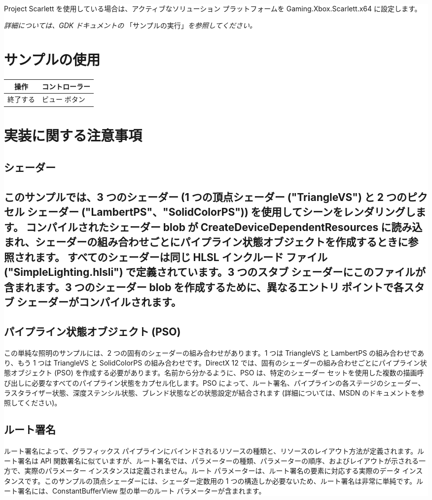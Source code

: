 Project Scarlett を使用している場合は、アクティブなソリューション
プラットフォームを Gaming.Xbox.Scarlett.x64 に設定します。

*詳細については、GDK ドキュメントの*
「サンプルの実行」*を参照してください。*

# サンプルの使用

| 操作                                   |  コントローラー              |
|----------------------------------------|-----------------------------|
| 終了する                               |  ビュー ボタン               |

# 実装に関する注意事項

## シェーダー

## このサンプルでは、3 つのシェーダー (1 つの頂点シェーダー (\"TriangleVS\") と 2 つのピクセル シェーダー (\"LambertPS\"、\"SolidColorPS\")) を使用してシーンをレンダリングします。 コンパイルされたシェーダー blob が CreateDeviceDependentResources に読み込まれ、シェーダーの組み合わせごとにパイプライン状態オブジェクトを作成するときに参照されます。 すべてのシェーダーは同じ HLSL インクルード ファイル (\"SimpleLighting.hlsli\") で定義されています。3 つのスタブ シェーダーにこのファイルが含まれます。3 つのシェーダー blob を作成するために、異なるエントリ ポイントで各スタブ シェーダーがコンパイルされます。

## パイプライン状態オブジェクト (PSO)

この単純な照明のサンプルには、2
つの固有のシェーダーの組み合わせがあります。1 つは TriangleVS と
LambertPS の組み合わせであり、もう 1 つは TriangleVS と SolidColorPS
の組み合わせです。DirectX 12
では、固有のシェーダーの組み合わせごとにパイプライン状態オブジェクト
(PSO) を作成する必要があります。名前から分かるように、PSO
は、特定のシェーダー
セットを使用した複数の描画呼び出しに必要なすべてのパイプライン状態をカプセル化します。PSO
によって、ルート署名、パイプラインの各ステージのシェーダー、ラスタライザー状態、深度ステンシル状態、ブレンド状態などの状態設定が結合されます
(詳細については、MSDN のドキュメントを参照してください)。

## ルート署名

ルート署名によって、グラフィックス
パイプラインにバインドされるリソースの種類と、リソースのレイアウト方法が定義されます。ルート署名は
API
関数署名に似ていますが、ルート署名では、パラメーターの種類、パラメーターの順序、およびレイアウトが示される一方で、実際のパラメーター
インスタンスは定義されません。ルート
パラメーターは、ルート署名の要素に対応する実際のデータ
インスタンスです。このサンプルの頂点シェーダーには、シェーダー定数用の 1
つの構造しか必要ないため、ルート署名は非常に単純です。ルート署名には、ConstantBufferView
型の単一のルート パラメーターが含まれます。
